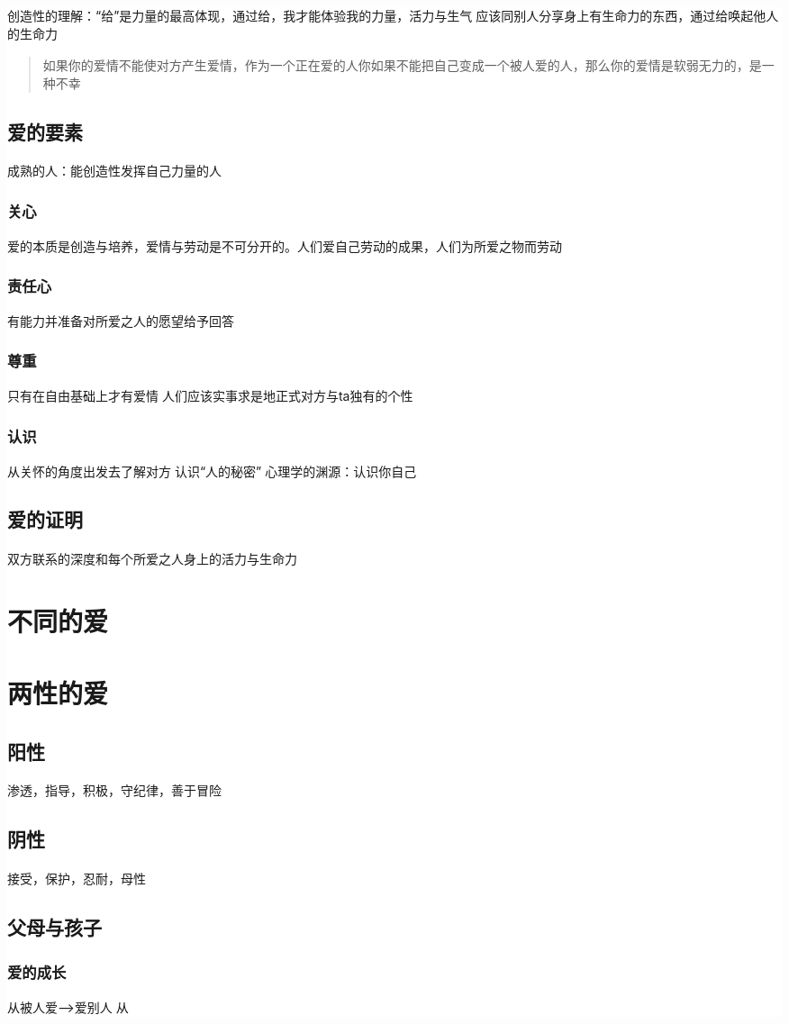 创造性的理解：“给”是力量的最高体现，通过给，我才能体验我的力量，活力与生气
应该同别人分享身上有生命力的东西，通过给唤起他人的生命力

> 如果你的爱情不能使对方产生爱情，作为一个正在爱的人你如果不能把自己变成一个被人爱的人，那么你的爱情是软弱无力的，是一种不幸

## 爱的要素

成熟的人：能创造性发挥自己力量的人

### 关心

爱的本质是创造与培养，爱情与劳动是不可分开的。人们爱自己劳动的成果，人们为所爱之物而劳动

### 责任心

有能力并准备对所爱之人的愿望给予回答

### 尊重

只有在自由基础上才有爱情
人们应该实事求是地正式对方与ta独有的个性

### 认识

从关怀的角度出发去了解对方
认识“人的秘密”
心理学的渊源：认识你自己

## 爱的证明

双方联系的深度和每个所爱之人身上的活力与生命力

# 不同的爱

# 两性的爱

## 阳性

渗透，指导，积极，守纪律，善于冒险

## 阴性

接受，保护，忍耐，母性

## 父母与孩子

### 爱的成长

从被人爱——>爱别人
从

